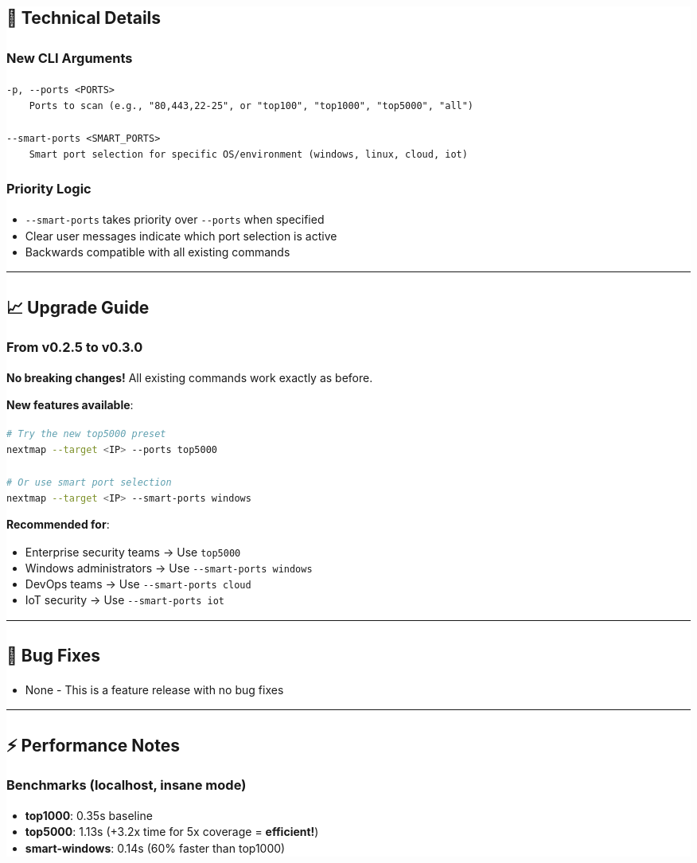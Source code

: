 ## 🔧 Technical Details

### New CLI Arguments
```
-p, --ports <PORTS>
    Ports to scan (e.g., "80,443,22-25", or "top100", "top1000", "top5000", "all")

--smart-ports <SMART_PORTS>
    Smart port selection for specific OS/environment (windows, linux, cloud, iot)
```

### Priority Logic
- `--smart-ports` takes priority over `--ports` when specified
- Clear user messages indicate which port selection is active
- Backwards compatible with all existing commands

---

## 📈 Upgrade Guide

### From v0.2.5 to v0.3.0

**No breaking changes!** All existing commands work exactly as before.

**New features available**:
```bash
# Try the new top5000 preset
nextmap --target <IP> --ports top5000

# Or use smart port selection
nextmap --target <IP> --smart-ports windows
```

**Recommended for**:
- Enterprise security teams → Use `top5000`
- Windows administrators → Use `--smart-ports windows`
- DevOps teams → Use `--smart-ports cloud`
- IoT security → Use `--smart-ports iot`

---

## 🐛 Bug Fixes

- None - This is a feature release with no bug fixes

---

## ⚡ Performance Notes

### Benchmarks (localhost, insane mode)
- **top1000**: 0.35s baseline
- **top5000**: 1.13s (+3.2x time for 5x coverage = **efficient!**)
- **smart-windows**: 0.14s (60% faster than top1000)
